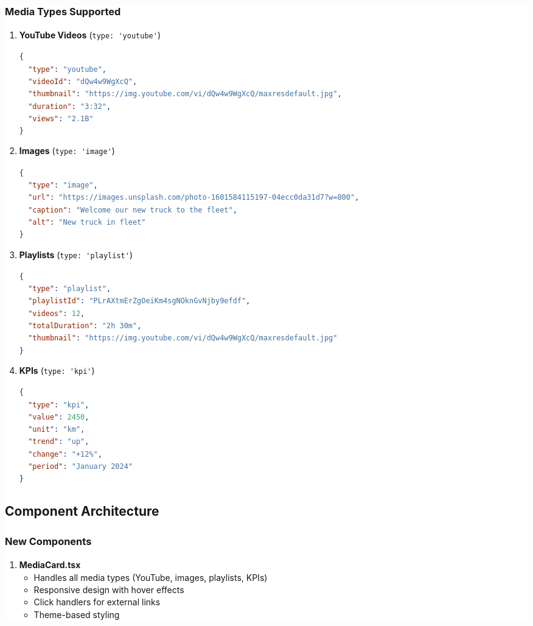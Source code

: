 ### Media Types Supported

1. **YouTube Videos** (`type: 'youtube'`)
   ```json
   {
     "type": "youtube",
     "videoId": "dQw4w9WgXcQ",
     "thumbnail": "https://img.youtube.com/vi/dQw4w9WgXcQ/maxresdefault.jpg",
     "duration": "3:32",
     "views": "2.1B"
   }
   ```

2. **Images** (`type: 'image'`)
   ```json
   {
     "type": "image",
     "url": "https://images.unsplash.com/photo-1601584115197-04ecc0da31d7?w=800",
     "caption": "Welcome our new truck to the fleet",
     "alt": "New truck in fleet"
   }
   ```

3. **Playlists** (`type: 'playlist'`)
   ```json
   {
     "type": "playlist",
     "playlistId": "PLrAXtmErZgOeiKm4sgNOknGvNjby9efdf",
     "videos": 12,
     "totalDuration": "2h 30m",
     "thumbnail": "https://img.youtube.com/vi/dQw4w9WgXcQ/maxresdefault.jpg"
   }
   ```

4. **KPIs** (`type: 'kpi'`)
   ```json
   {
     "type": "kpi",
     "value": 2450,
     "unit": "km",
     "trend": "up",
     "change": "+12%",
     "period": "January 2024"
   }
   ```

## Component Architecture

### New Components

1. **MediaCard.tsx**
   - Handles all media types (YouTube, images, playlists, KPIs)
   - Responsive design with hover effects
   - Click handlers for external links
   - Theme-based styling
